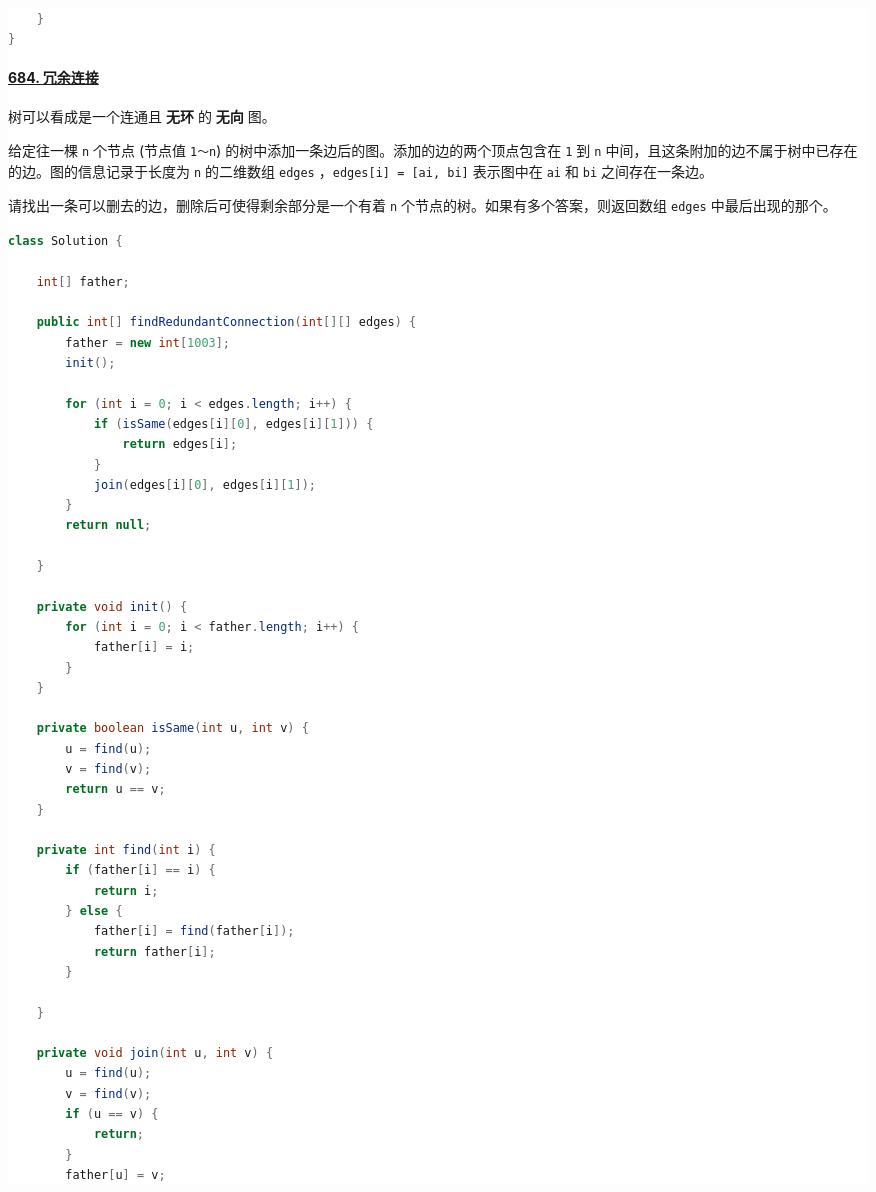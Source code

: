 ```java
    }
}
```





#### [684. 冗余连接](https://leetcode.cn/problems/redundant-connection/)

树可以看成是一个连通且 **无环** 的 **无向** 图。

给定往一棵 `n` 个节点 (节点值 `1～n`) 的树中添加一条边后的图。添加的边的两个顶点包含在 `1` 到 `n` 中间，且这条附加的边不属于树中已存在的边。图的信息记录于长度为 `n` 的二维数组 `edges` ，`edges[i] = [ai, bi]` 表示图中在 `ai` 和 `bi` 之间存在一条边。

请找出一条可以删去的边，删除后可使得剩余部分是一个有着 `n` 个节点的树。如果有多个答案，则返回数组 `edges` 中最后出现的那个。



```java
class Solution {

    int[] father;

    public int[] findRedundantConnection(int[][] edges) {
        father = new int[1003];
        init();

        for (int i = 0; i < edges.length; i++) {
            if (isSame(edges[i][0], edges[i][1])) {
                return edges[i];
            }
            join(edges[i][0], edges[i][1]);
        }
        return null;

    }

    private void init() {
        for (int i = 0; i < father.length; i++) {
            father[i] = i;
        }
    }

    private boolean isSame(int u, int v) {
        u = find(u);
        v = find(v);
        return u == v;
    }

    private int find(int i) {
        if (father[i] == i) {
            return i;
        } else {
            father[i] = find(father[i]);
            return father[i];
        }

    }

    private void join(int u, int v) {
        u = find(u);
        v = find(v);
        if (u == v) {
            return;
        }
        father[u] = v;
```